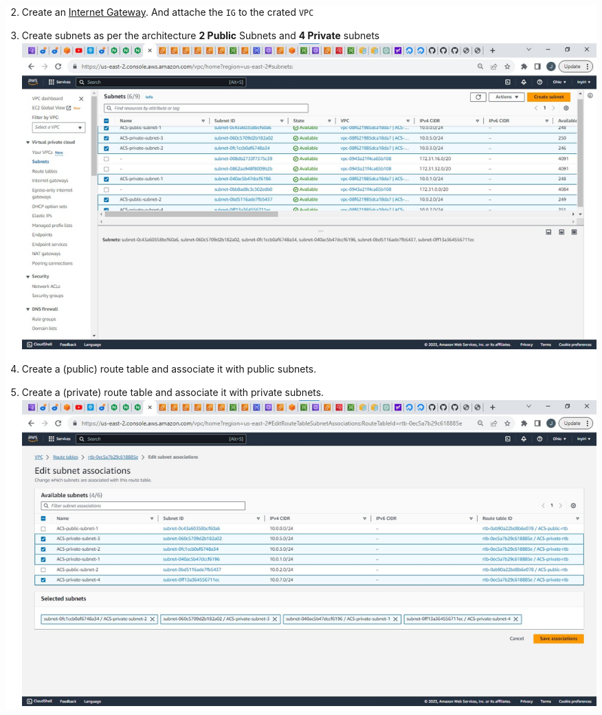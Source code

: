2. Create an [Internet Gateway](https://docs.aws.amazon.com/vpc/latest/userguide/VPC_Internet_Gateway.html). And attache the ``IG`` to the crated ``VPC`` 

3. Create subnets as per the architecture 
    **2 Public** Subnets and **4 Private** subnets
    ![Alt text](<images/3b subnet list.jpg>)

4. Create a (public) route table and associate it with public subnets.

5. Create a (private) route table and associate it with private subnets.
![Alt text](<images/6 associate like subnets to like RT(private to private and public to public).jpg>)